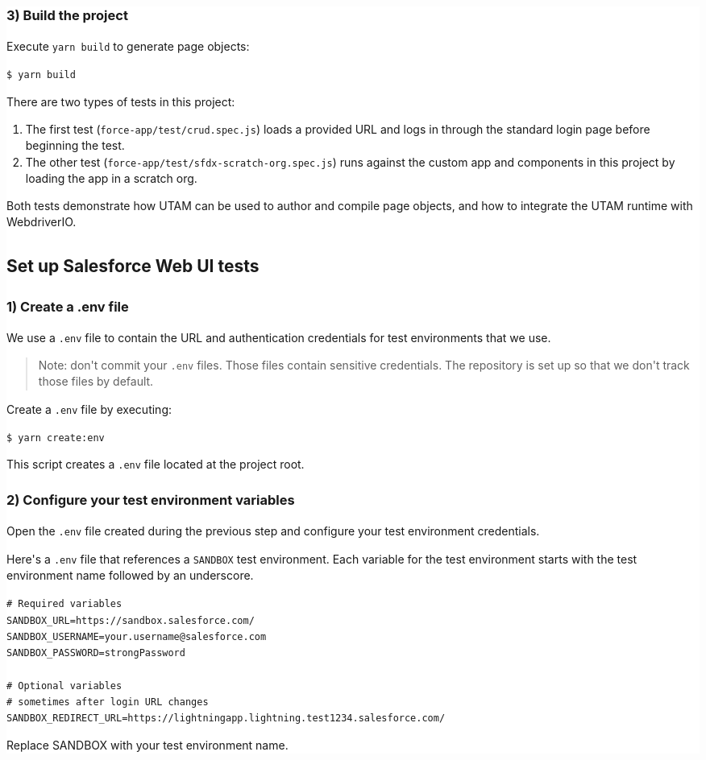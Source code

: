 ### 3) Build the project

Execute `yarn build` to generate page objects:

```sh
$ yarn build
```

There are two types of tests in this project:

1. The first test (`force-app/test/crud.spec.js`) loads a provided URL and logs in through the standard login page before beginning the test.
2. The other test (`force-app/test/sfdx-scratch-org.spec.js`) runs against the custom app and components in this project by loading the app in a scratch org.

Both tests demonstrate how UTAM can be used to author and compile page objects, and how to integrate the UTAM runtime with WebdriverIO.

## Set up Salesforce Web UI tests

### 1) Create a .env file

We use a `.env` file to contain the URL and authentication credentials for test environments that we use.

> Note: don't commit your `.env` files. Those files contain sensitive credentials. The repository is set up so that we don't track those files by default.

Create a `.env` file by executing:

```sh
$ yarn create:env
```

This script creates a `.env` file located at the project root.

### 2) Configure your test environment variables

Open the `.env` file created during the previous step and configure your test environment credentials.

Here's a `.env` file that references a `SANDBOX` test environment. Each variable for the test environment starts with the test environment name followed by an underscore.

```shell-script
# Required variables
SANDBOX_URL=https://sandbox.salesforce.com/
SANDBOX_USERNAME=your.username@salesforce.com
SANDBOX_PASSWORD=strongPassword

# Optional variables
# sometimes after login URL changes
SANDBOX_REDIRECT_URL=https://lightningapp.lightning.test1234.salesforce.com/
```

Replace SANDBOX with your test environment name.
